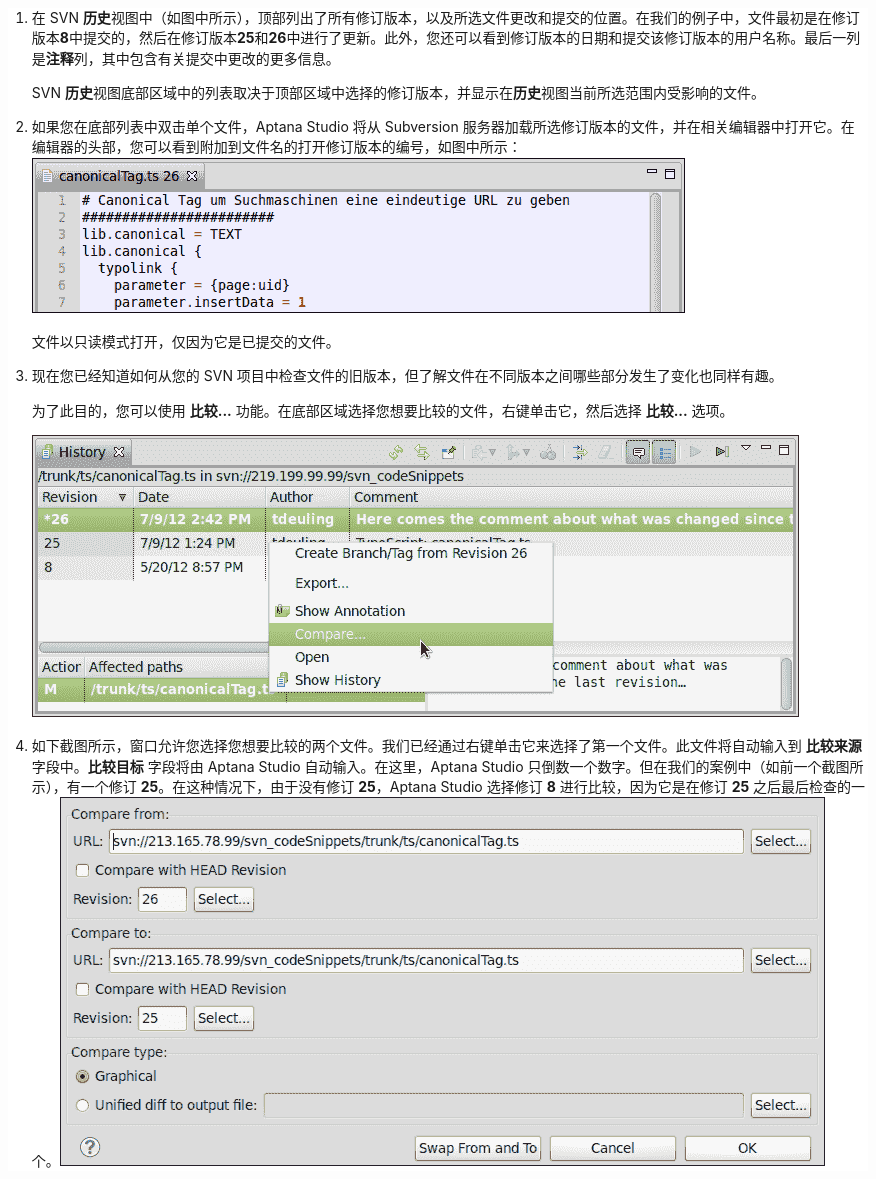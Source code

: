 1.  在 SVN **历史**视图中（如图中所示），顶部列出了所有修订版本，以及所选文件更改和提交的位置。在我们的例子中，文件最初是在修订版本**8**中提交的，然后在修订版本**25**和**26**中进行了更新。此外，您还可以看到修订版本的日期和提交该修订版本的用户名称。最后一列是**注释**列，其中包含有关提交中更改的更多信息。

    SVN **历史**视图底部区域中的列表取决于顶部区域中选择的修订版本，并显示在**历史**视图当前所选范围内受影响的文件。

1.  如果您在底部列表中双击单个文件，Aptana Studio 将从 Subversion 服务器加载所选修订版本的文件，并在相关编辑器中打开它。在编辑器的头部，您可以看到附加到文件名的打开修订版本的编号，如图中所示：![操作时间 – 使用 SVN 历史和比较文件](img/8246_09_17.jpg)

    文件以只读模式打开，仅因为它是已提交的文件。

1.  现在您已经知道如何从您的 SVN 项目中检查文件的旧版本，但了解文件在不同版本之间哪些部分发生了变化也同样有趣。

    为了此目的，您可以使用 **比较...** 功能。在底部区域选择您想要比较的文件，右键单击它，然后选择 **比较...** 选项。

    ![执行时间 – 使用 SVN 历史记录和比较文件](img/8246_09_18.jpg)

1.  如下截图所示，窗口允许您选择您想要比较的两个文件。我们已经通过右键单击它来选择了第一个文件。此文件将自动输入到 **比较来源** 字段中。**比较目标** 字段将由 Aptana Studio 自动输入。在这里，Aptana Studio 只倒数一个数字。但在我们的案例中（如前一个截图所示），有一个修订 **25**。在这种情况下，由于没有修订 **25**，Aptana Studio 选择修订 **8** 进行比较，因为它是在修订 **25** 之后最后检查的一个。![执行时间 – 使用 SVN 历史记录和比较文件](img/8246_09_19.jpg)
